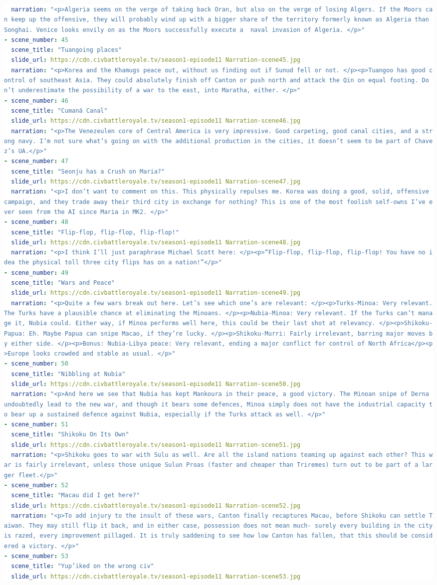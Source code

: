 ```yaml
  narration: "<p>Algeria seems on the verge of taking back Oran, but also on the verge of losing Algers. If the Moors can keep up the offensive, they will probably wind up with a bigger share of the territory formerly known as Algeria than Songhai. Venice looks envily on as the Moors successfully execute a  naval invasion of Algeria. </p>"
- scene_number: 45
  scene_title: "Tuangoing places"
  slide_url: https://cdn.civbattleroyale.tv/season1-episode11 Narration-scene45.jpg
  narration: "<p>Korea and the Khamugs peace out, without us finding out if Sunud fell or not. </p><p>Tuangoo has good control of southeast Asia. They could absolutely finish off Canton or push north and attack the Qin on equal footing. Don’t underestimate the possibility of a war to the east, into Maratha, either. </p>"
- scene_number: 46
  scene_title: "Cumaná Canal"
  slide_url: https://cdn.civbattleroyale.tv/season1-episode11 Narration-scene46.jpg
  narration: "<p>The Venezeulen core of Central America is very impressive. Good carpeting, good canal cities, and a strong navy. I’m not sure what’s going on with the additional production in the cities, it doesn’t seem to be part of Chavez’s UA.</p>"
- scene_number: 47
  scene_title: "Seonju has a Crush on Maria?"
  slide_url: https://cdn.civbattleroyale.tv/season1-episode11 Narration-scene47.jpg
  narration: "<p>I don’t want to comment on this. This physically repulses me. Korea was doing a good, solid, offensive campaign, and they trade away their third city in exchange for nothing? This is one of the most foolish self-owns I’ve ever seen from the AI since Maria in MK2. </p>"
- scene_number: 48
  scene_title: "Flip-flop, flip-flop, flip-flop!"
  slide_url: https://cdn.civbattleroyale.tv/season1-episode11 Narration-scene48.jpg
  narration: "<p>I think I’ll just paraphrase Michael Scott here: </p><p>“Flip-flop, flip-flop, flip-flop! You have no idea the physical toll three city flips has on a nation!”</p>"
- scene_number: 49
  scene_title: "Wars and Peace"
  slide_url: https://cdn.civbattleroyale.tv/season1-episode11 Narration-scene49.jpg
  narration: "<p>Quite a few wars break out here. Let’s see which one’s are relevant: </p><p>Turks-Minoa: Very relevant. The Turks have a plausible chance at eliminating the Minoans. </p><p>Nubia-Minoa: Very relevant. If the Turks can’t manage it, Nubia could. Either way, if Minoa performs well here, this could be their last shot at relevancy. </p><p>Shikoku-Papua: Eh. Maybe Papua can snipe Macao, if they’re lucky. </p><p>Shikoku-Murri: Fairly irrelevant, barring major moves by either side. </p><p>Bonus: Nubia-Libya peace: Very relevant, ending a major conflict for control of North Africa</p><p>Europe looks crowded and stable as usual. </p>"
- scene_number: 50
  scene_title: "Nibbling at Nubia"
  slide_url: https://cdn.civbattleroyale.tv/season1-episode11 Narration-scene50.jpg
  narration: "<p>And here we see that Nubia has kept Mankoura in their peace, a good victory. The Minoan snipe of Derna undoubtedly lead to the new war, and though it bears some defences, Minoa simply does not have the industrial capacity to bear up a sustained defence against Nubia, especially if the Turks attack as well. </p>"
- scene_number: 51
  scene_title: "Shikoku On Its Own"
  slide_url: https://cdn.civbattleroyale.tv/season1-episode11 Narration-scene51.jpg
  narration: "<p>Shikoku goes to war with Sulu as well. Are all the island nations teaming up against each other? This war is fairly irrelevant, unless those unique Sulun Proas (faster and cheaper than Triremes) turn out to be part of a larger fleet.</p>"
- scene_number: 52
  scene_title: "Macau did I get here?"
  slide_url: https://cdn.civbattleroyale.tv/season1-episode11 Narration-scene52.jpg
  narration: "<p>To add injury to the insult of these wars, Canton finally recaptures Macau, before Shikoku can settle Taiwan. They may still flip it back, and in either case, possession does not mean much- surely every building in the city is razed, every improvement pillaged. It is truly saddening to see how low Canton has fallen, that this should be considered a victory. </p>"
- scene_number: 53
  scene_title: "Yup’iked on the wrong civ"
  slide_url: https://cdn.civbattleroyale.tv/season1-episode11 Narration-scene53.jpg
```